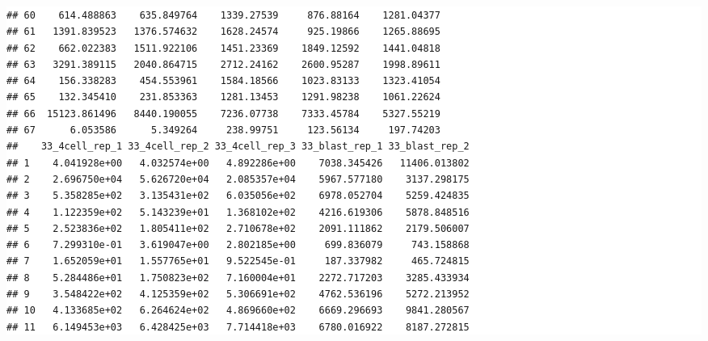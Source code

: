     ## 60    614.488863    635.849764    1339.27539     876.88164    1281.04377
    ## 61   1391.839523   1376.574632    1628.24574     925.19866    1265.88695
    ## 62    662.022383   1511.922106    1451.23369    1849.12592    1441.04818
    ## 63   3291.389115   2040.864715    2712.24162    2600.95287    1998.89611
    ## 64    156.338283    454.553961    1584.18566    1023.83133    1323.41054
    ## 65    132.345410    231.853363    1281.13453    1291.98238    1061.22624
    ## 66  15123.861496   8440.190055    7236.07738    7333.45784    5327.55219
    ## 67      6.053586      5.349264     238.99751     123.56134     197.74203
    ##    33_4cell_rep_1 33_4cell_rep_2 33_4cell_rep_3 33_blast_rep_1 33_blast_rep_2
    ## 1    4.041928e+00   4.032574e+00   4.892286e+00    7038.345426   11406.013802
    ## 2    2.696750e+04   5.626720e+04   2.085357e+04    5967.577180    3137.298175
    ## 3    5.358285e+02   3.135431e+02   6.035056e+02    6978.052704    5259.424835
    ## 4    1.122359e+02   5.143239e+01   1.368102e+02    4216.619306    5878.848516
    ## 5    2.523836e+02   1.805411e+02   2.710678e+02    2091.111862    2179.506007
    ## 6    7.299310e-01   3.619047e+00   2.802185e+00     699.836079     743.158868
    ## 7    1.652059e+01   1.557765e+01   9.522545e-01     187.337982     465.724815
    ## 8    5.284486e+01   1.750823e+02   7.160004e+01    2272.717203    3285.433934
    ## 9    3.548422e+02   4.125359e+02   5.306691e+02    4762.536196    5272.213952
    ## 10   4.133685e+02   6.264624e+02   4.869660e+02    6669.296693    9841.280567
    ## 11   6.149453e+03   6.428425e+03   7.714418e+03    6780.016922    8187.272815
